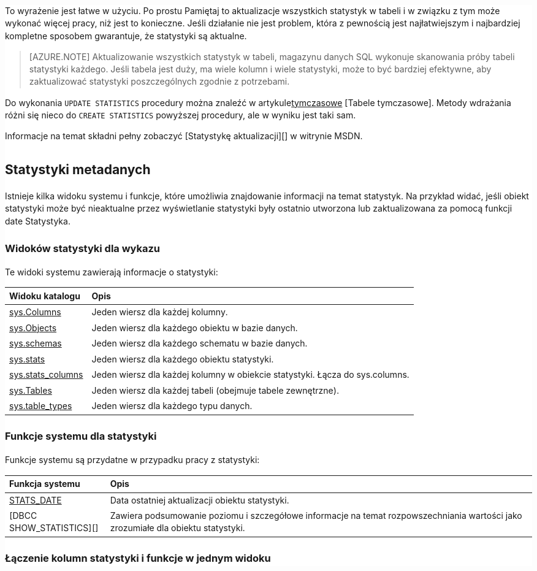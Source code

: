 To wyrażenie jest łatwe w użyciu. Po prostu Pamiętaj to aktualizacje wszystkich statystyk w tabeli i w związku z tym może wykonać więcej pracy, niż jest to konieczne. Jeśli działanie nie jest problem, która z pewnością jest najłatwiejszym i najbardziej kompletne sposobem gwarantuje, że statystyki są aktualne.

> [AZURE.NOTE] Aktualizowanie wszystkich statystyk w tabeli, magazynu danych SQL wykonuje skanowania próby tabeli statystyki każdego. Jeśli tabela jest duży, ma wiele kolumn i wiele statystyki, może to być bardziej efektywne, aby zaktualizować statystyki poszczególnych zgodnie z potrzebami.

Do wykonania `UPDATE STATISTICS` procedury można znaleźć w artykule[tymczasowe] [Tabele tymczasowe]. Metody wdrażania różni się nieco do `CREATE STATISTICS` powyższej procedury, ale w wyniku jest taki sam.

Informacje na temat składni pełny zobaczyć [Statystykę aktualizacji][] w witrynie MSDN.

## <a name="statistics-metadata"></a>Statystyki metadanych
Istnieje kilka widoku systemu i funkcje, które umożliwia znajdowanie informacji na temat statystyk. Na przykład widać, jeśli obiekt statystyki może być nieaktualne przez wyświetlanie statystyki były ostatnio utworzona lub zaktualizowana za pomocą funkcji date Statystyka.

### <a name="catalog-views-for-statistics"></a>Widoków statystyki dla wykazu
Te widoki systemu zawierają informacje o statystyki:

| Widoku katalogu | Opis |
| :----------- | :---------- |
| [sys.Columns][]  | Jeden wiersz dla każdej kolumny. |
| [sys.Objects][]  | Jeden wiersz dla każdego obiektu w bazie danych. |  |
| [sys.schemas][]  | Jeden wiersz dla każdego schematu w bazie danych. |  |
| [sys.stats][] | Jeden wiersz dla każdego obiektu statystyki. |
| [sys.stats_columns][] | Jeden wiersz dla każdej kolumny w obiekcie statystyki. Łącza do sys.columns. |
| [sys.Tables][] | Jeden wiersz dla każdej tabeli (obejmuje tabele zewnętrzne). |
| [sys.table_types][] | Jeden wiersz dla każdego typu danych. |


### <a name="system-functions-for-statistics"></a>Funkcje systemu dla statystyki
Funkcje systemu są przydatne w przypadku pracy z statystyki:

| Funkcja systemu | Opis |
| :-------------- | :---------- |
| [STATS_DATE][]    | Data ostatniej aktualizacji obiektu statystyki. |
| [DBCC SHOW_STATISTICS][] | Zawiera podsumowanie poziomu i szczegółowe informacje na temat rozpowszechniania wartości jako zrozumiałe dla obiektu statystyki. |

### <a name="combine-statistics-columns-and-functions-into-one-view"></a>Łączenie kolumn statystyki i funkcje w jednym widoku


[Omówienie]: ./sql-data-warehouse-tables-overview.md
[Typy danych]: ./sql-data-warehouse-tables-data-types.md
[Rozpowszechnianie]: ./sql-data-warehouse-tables-distribute.md
[Indeks]: ./sql-data-warehouse-tables-index.md
[Partition]: ./sql-data-warehouse-tables-partition.md
[Statystyki]: ./sql-data-warehouse-tables-statistics.md
[Tymczasowe]: ./sql-data-warehouse-tables-temporary.md
[Najważniejsze wskazówki magazynu danych SQL]: ./sql-data-warehouse-best-practices.md
[Szacowanie kardynalności]: https://msdn.microsoft.com/library/dn600374.aspx
[TWORZENIE STATYSTYK]: https://msdn.microsoft.com/library/ms188038.aspx
[Statystyki]: https://msdn.microsoft.com/library/ms190397.aspx
[STATS_DATE]: https://msdn.microsoft.com/library/ms190330.aspx
[sys.Columns]: https://msdn.microsoft.com/library/ms176106.aspx
[sys.Objects]: https://msdn.microsoft.com/library/ms190324.aspx
[sys.schemas]: https://msdn.microsoft.com/library/ms190324.aspx
[sys.stats]: https://msdn.microsoft.com/library/ms177623.aspx
[sys.stats_columns]: https://msdn.microsoft.com/library/ms187340.aspx
[sys.Tables]: https://msdn.microsoft.com/library/ms187406.aspx
[sys.table_types]: https://msdn.microsoft.com/library/bb510623.aspx
[AKTUALIZOWANIE STATYSTYKI]: https://msdn.microsoft.com/library/ms187348.aspx
